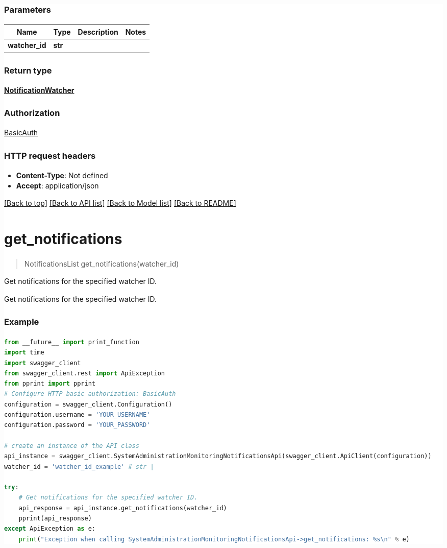 ### Parameters

Name | Type | Description  | Notes
------------- | ------------- | ------------- | -------------
 **watcher_id** | **str**|  | 

### Return type

[**NotificationWatcher**](NotificationWatcher.md)

### Authorization

[BasicAuth](../README.md#BasicAuth)

### HTTP request headers

 - **Content-Type**: Not defined
 - **Accept**: application/json

[[Back to top]](#) [[Back to API list]](../README.md#documentation-for-api-endpoints) [[Back to Model list]](../README.md#documentation-for-models) [[Back to README]](../README.md)

# **get_notifications**
> NotificationsList get_notifications(watcher_id)

Get notifications for the specified watcher ID.

Get notifications for the specified watcher ID.

### Example
```python
from __future__ import print_function
import time
import swagger_client
from swagger_client.rest import ApiException
from pprint import pprint
# Configure HTTP basic authorization: BasicAuth
configuration = swagger_client.Configuration()
configuration.username = 'YOUR_USERNAME'
configuration.password = 'YOUR_PASSWORD'

# create an instance of the API class
api_instance = swagger_client.SystemAdministrationMonitoringNotificationsApi(swagger_client.ApiClient(configuration))
watcher_id = 'watcher_id_example' # str | 

try:
    # Get notifications for the specified watcher ID.
    api_response = api_instance.get_notifications(watcher_id)
    pprint(api_response)
except ApiException as e:
    print("Exception when calling SystemAdministrationMonitoringNotificationsApi->get_notifications: %s\n" % e)
```
